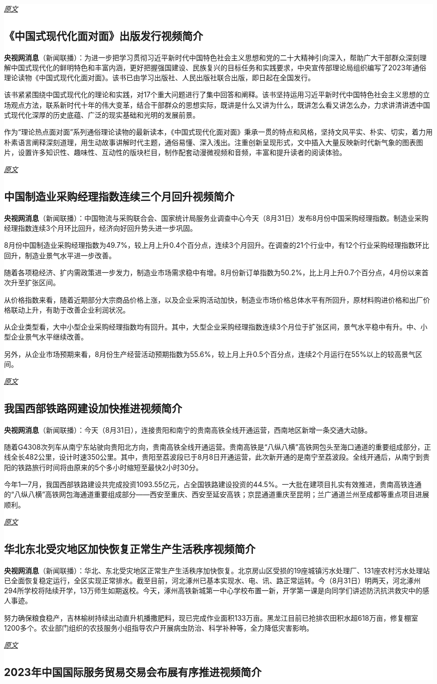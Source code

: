 *[原文](https://tv.cctv.com/2023/08/31/VIDEehupshoWo1xCikvdfhqS230831.shtml)*


## 《中国式现代化面对面》出版发行视频简介

**央视网消息**（新闻联播）：为进一步把学习贯彻习近平新时代中国特色社会主义思想和党的二十大精神引向深入，帮助广大干部群众深刻理解中国式现代化的鲜明特色和丰富内涵，更好把握强国建设、民族复兴的目标任务和实践要求，中央宣传部理论局组织编写了2023年通俗理论读物《中国式现代化面对面》。该书已由学习出版社、人民出版社联合出版，即日起在全国发行。  

该书紧紧围绕中国式现代化的理论和实践，对17个重大问题进行了集中回答和阐释。该书坚持运用习近平新时代中国特色社会主义思想的立场观点方法，联系新时代十年的伟大变革，结合干部群众的思想实际，既讲是什么又讲为什么，既讲怎么看又讲怎么办，力求讲清讲透中国式现代化深厚的历史底蕴、广泛的现实基础和光明的发展前景。  

作为“理论热点面对面”系列通俗理论读物的最新读本，《中国式现代化面对面》秉承一贯的特点和风格，坚持文风平实、朴实、切实，着力用朴素语言阐释深刻道理，用生动故事讲解时代主题，通俗易懂、深入浅出。注重创新呈现形式，文中插入大量反映新时代新气象的图表图片，设置许多知识性、趣味性、互动性的版块栏目，制作配套动漫微视频和音频，丰富和提升读者的阅读体验。

*[原文](https://tv.cctv.com/2023/08/31/VIDEoNq7rl8YDw6G89G3OBgJ230831.shtml)*


## 中国制造业采购经理指数连续三个月回升视频简介

**央视网消息**（新闻联播）：中国物流与采购联合会、国家统计局服务业调查中心今天（8月31日）发布8月份中国采购经理指数。制造业采购经理指数连续3个月环比回升，经济向好回升势头进一步巩固。  

8月份中国制造业采购经理指数为49.7%，较上月上升0.4个百分点，连续3个月回升。在调查的21个行业中，有12个行业采购经理指数环比回升，制造业景气水平进一步改善。  

随着各项稳经济、扩内需政策进一步发力，制造业市场需求稳中有增。8月份新订单指数为50.2%，比上月上升0.7个百分点，4月份以来首次升至扩张区间。  

从价格指数来看，随着近期部分大宗商品价格上涨，以及企业采购活动加快，制造业市场价格总体水平有所回升，原材料购进价格和出厂价格联动上升，有助于改善企业利润状况。  

从企业类型看，大中小型企业采购经理指数均有回升。其中，大型企业采购经理指数连续3个月位于扩张区间，景气水平稳中有升。中、小型企业景气水平继续改善。  

另外，从企业市场预期来看，8月份生产经营活动预期指数为55.6%，较上月上升0.5个百分点，连续2个月运行在55%以上的较高景气区间。

*[原文](https://tv.cctv.com/2023/08/31/VIDEwjnDbPmDxMcvpceAgPFv230831.shtml)*


## 我国西部铁路网建设加快推进视频简介

**央视网消息**（新闻联播）：今天（8月31日），连接贵阳和南宁的贵南高铁全线开通运营，西南地区新增一条交通大动脉。  

随着G4308次列车从南宁东站驶向贵阳北方向，贵南高铁全线开通运营。贵南高铁是“八纵八横”高铁网包头至海口通道的重要组成部分，正线全长482公里，设计时速350公里。其中，贵阳至荔波段已于8月8日开通运营，此次新开通的是南宁至荔波段。全线开通后，从南宁到贵阳的铁路旅行时间将由原来的5个多小时缩短至最快2小时30分。  

今年1—7月，我国西部铁路建设共完成投资1093.55亿元，占全国铁路建设投资的44.5%。一大批在建项目扎实有效推进，贵南高铁连通的“八纵八横”高铁网包海通道重要组成部分——西安至重庆、西安至延安高铁；京昆通道重庆至昆明；兰广通道兰州至成都等重点项目进展顺利。

*[原文](https://tv.cctv.com/2023/08/31/VIDEEvUX9PCTb0SqVWAhtiel230831.shtml)*


## 华北东北受灾地区加快恢复正常生产生活秩序视频简介

**央视网消息**（新闻联播）：华北、东北受灾地区正常生产生活秩序加快恢复。北京房山区受损的19座城镇污水处理厂、131座农村污水处理站已全面恢复稳定运行，全区实现正常排水。截至目前，河北涿州已基本实现水、电、讯、路正常运转。今（8月31日）明两天，河北涿州294所学校将陆续开学，13万师生如期返校。今天，涿州高铁新城第一中心学校布置一新，开学第一课是向同学们讲述防汛抗洪救灾中的感人事迹。  

努力确保粮食稳产，吉林榆树持续出动直升机播撒肥料，现已完成作业面积133万亩。黑龙江目前已抢排农田积水超618万亩，修复棚室1200多个。农业部门组织的农技服务小组指导农户开展病虫防治、科学补种等，全力降低灾害影响。

*[原文](https://tv.cctv.com/2023/08/31/VIDE6BBQpYa3HypwJT4nfzp7230831.shtml)*


## 2023年中国国际服务贸易交易会布展有序推进视频简介
